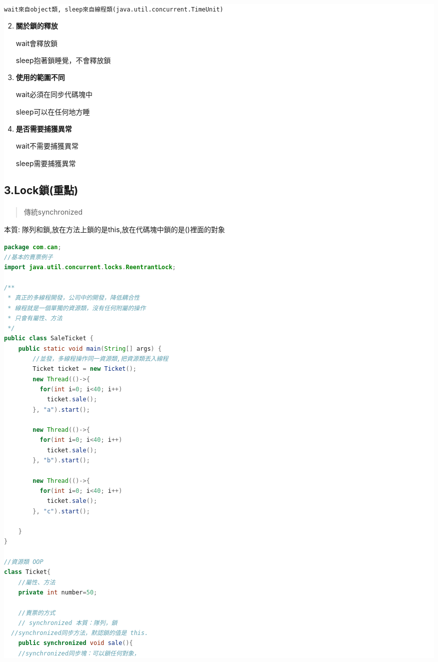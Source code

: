     wait來自object類, sleep來自線程類(java.util.concurrent.TimeUnit)

2. **關於鎖的釋放**

    wait會釋放鎖

    sleep抱著鎖睡覺，不會釋放鎖

3. **使用的範圍不同**

    wait必須在同步代碼塊中

    sleep可以在任何地方睡

4. **是否需要捕獲異常**

    wait不需要捕獲異常

    sleep需要捕獲異常

## 3.Lock鎖(重點)

> 傳統synchronized

本質: 隊列和鎖,放在方法上鎖的是this,放在代碼塊中鎖的是()裡面的對象

```java
package com.can;
//基本的賣票例子
import java.util.concurrent.locks.ReentrantLock;

/**
 * 真正的多線程開發，公司中的開發，降低耦合性
 * 線程就是一個單獨的資源類，沒有任何附屬的操作
 * 只會有屬性、方法
 */
public class SaleTicket {
    public static void main(String[] args) {
        //並發，多線程操作同一資源類,把資源類丟入線程
        Ticket ticket = new Ticket();
        new Thread(()->{
          for(int i=0; i<40; i++)
            ticket.sale();
        }, "a").start();

        new Thread(()->{
          for(int i=0; i<40; i++)
            ticket.sale();
        }, "b").start();

        new Thread(()->{
          for(int i=0; i<40; i++)
            ticket.sale();
        }, "c").start();

    }
}

//資源類 OOP
class Ticket{
    //屬性、方法
    private int number=50;

    //賣票的方式
    // synchronized 本質：隊列，鎖
  //synchronized同步方法，默認鎖的值是 this.
    public synchronized void sale(){
    //synchronized同步塊：可以鎖任何對象，
```